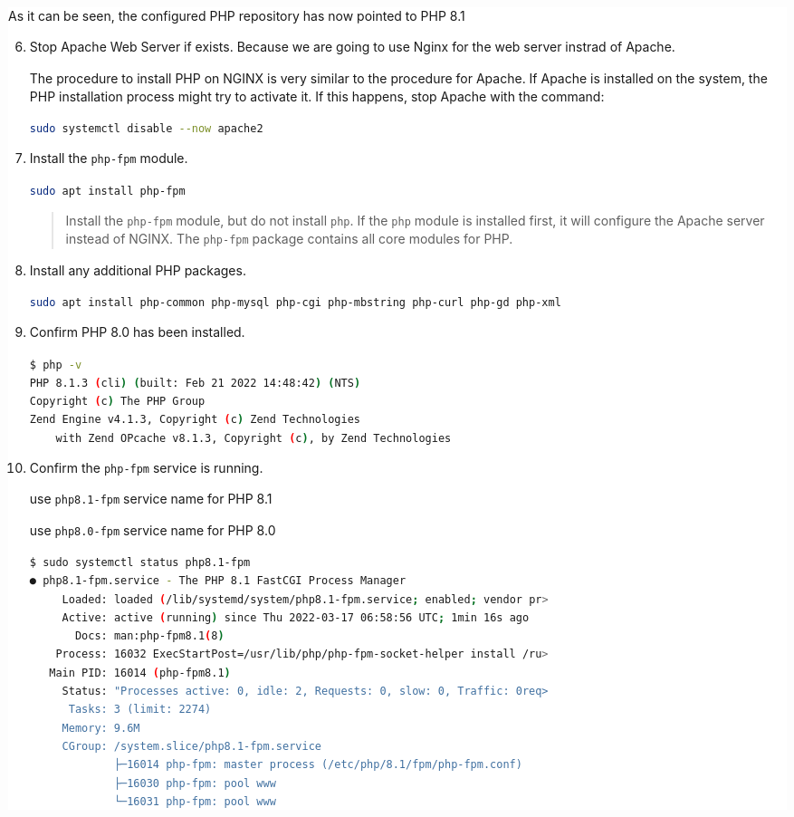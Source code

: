    As it can be seen, the configured PHP repository has now pointed to PHP 8.1

6. Stop Apache Web Server if exists. Because we are going to use Nginx for the web server instrad of Apache.

   The procedure to install PHP on NGINX is very similar to the procedure for Apache. If Apache is installed on the system, the PHP installation process might try to activate it. If this happens, stop Apache with the command:

   ````sh
   sudo systemctl disable --now apache2
   ````

7. Install the `php-fpm` module.

   ```sh
   sudo apt install php-fpm
   ```

   > Install the `php-fpm` module, but do not install `php`. If the `php` module is installed first, it will configure the Apache server instead of NGINX. The `php-fpm` package contains all core modules for PHP.

8. Install any additional PHP packages.

   ```sh
   sudo apt install php-common php-mysql php-cgi php-mbstring php-curl php-gd php-xml
   ```

9. Confirm PHP 8.0 has been installed.

   ```sh
   $ php -v
   PHP 8.1.3 (cli) (built: Feb 21 2022 14:48:42) (NTS)
   Copyright (c) The PHP Group
   Zend Engine v4.1.3, Copyright (c) Zend Technologies
       with Zend OPcache v8.1.3, Copyright (c), by Zend Technologies
   ```

10. Confirm the `php-fpm` service is running.

    use `php8.1-fpm` service name for PHP 8.1

    use `php8.0-fpm` service name for PHP 8.0

    ```sh
    $ sudo systemctl status php8.1-fpm
    ● php8.1-fpm.service - The PHP 8.1 FastCGI Process Manager
         Loaded: loaded (/lib/systemd/system/php8.1-fpm.service; enabled; vendor pr>
         Active: active (running) since Thu 2022-03-17 06:58:56 UTC; 1min 16s ago
           Docs: man:php-fpm8.1(8)
        Process: 16032 ExecStartPost=/usr/lib/php/php-fpm-socket-helper install /ru>
       Main PID: 16014 (php-fpm8.1)
         Status: "Processes active: 0, idle: 2, Requests: 0, slow: 0, Traffic: 0req>
          Tasks: 3 (limit: 2274)
         Memory: 9.6M
         CGroup: /system.slice/php8.1-fpm.service
                 ├─16014 php-fpm: master process (/etc/php/8.1/fpm/php-fpm.conf)
                 ├─16030 php-fpm: pool www
                 └─16031 php-fpm: pool www
    